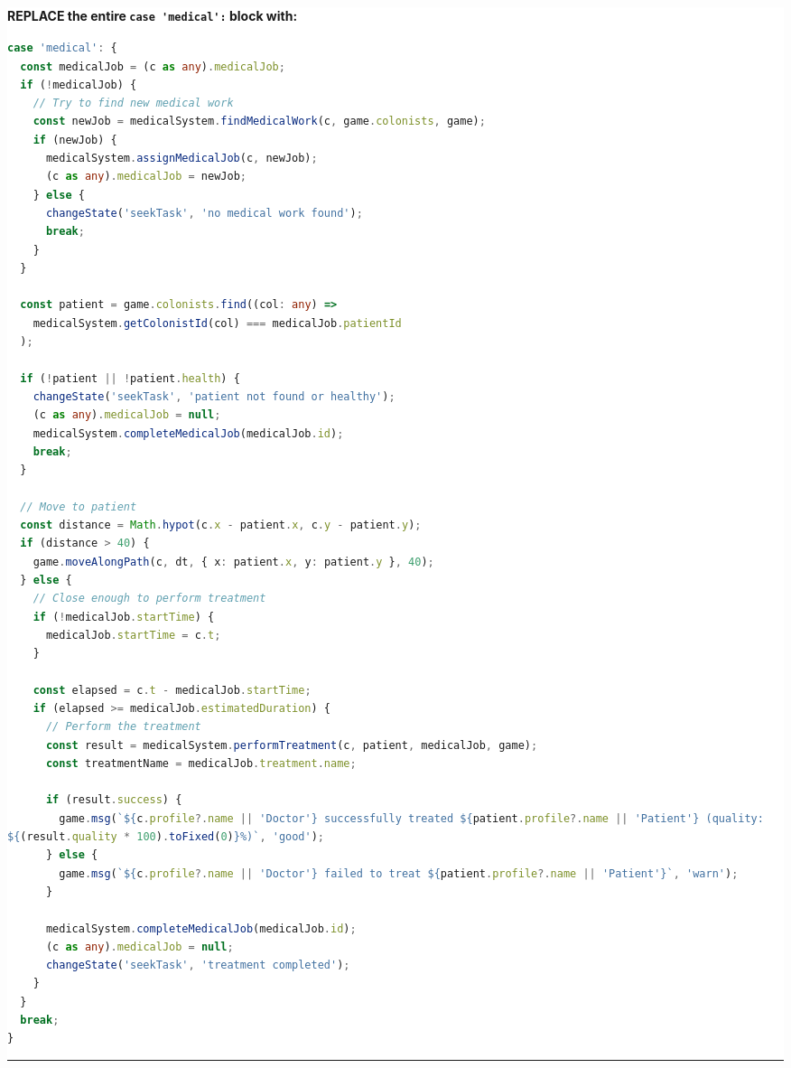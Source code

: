 **REPLACE the entire `case 'medical':` block with:**
```typescript
case 'medical': {
  const medicalJob = (c as any).medicalJob;
  if (!medicalJob) {
    // Try to find new medical work
    const newJob = medicalSystem.findMedicalWork(c, game.colonists, game);
    if (newJob) {
      medicalSystem.assignMedicalJob(c, newJob);
      (c as any).medicalJob = newJob;
    } else {
      changeState('seekTask', 'no medical work found');
      break;
    }
  }

  const patient = game.colonists.find((col: any) => 
    medicalSystem.getColonistId(col) === medicalJob.patientId
  );
  
  if (!patient || !patient.health) {
    changeState('seekTask', 'patient not found or healthy');
    (c as any).medicalJob = null;
    medicalSystem.completeMedicalJob(medicalJob.id);
    break;
  }

  // Move to patient
  const distance = Math.hypot(c.x - patient.x, c.y - patient.y);
  if (distance > 40) {
    game.moveAlongPath(c, dt, { x: patient.x, y: patient.y }, 40);
  } else {
    // Close enough to perform treatment
    if (!medicalJob.startTime) {
      medicalJob.startTime = c.t;
    }
    
    const elapsed = c.t - medicalJob.startTime;
    if (elapsed >= medicalJob.estimatedDuration) {
      // Perform the treatment
      const result = medicalSystem.performTreatment(c, patient, medicalJob, game);
      const treatmentName = medicalJob.treatment.name;
      
      if (result.success) {
        game.msg(`${c.profile?.name || 'Doctor'} successfully treated ${patient.profile?.name || 'Patient'} (quality: ${(result.quality * 100).toFixed(0)}%)`, 'good');
      } else {
        game.msg(`${c.profile?.name || 'Doctor'} failed to treat ${patient.profile?.name || 'Patient'}`, 'warn');
      }
      
      medicalSystem.completeMedicalJob(medicalJob.id);
      (c as any).medicalJob = null;
      changeState('seekTask', 'treatment completed');
    }
  }
  break;
}
```

---